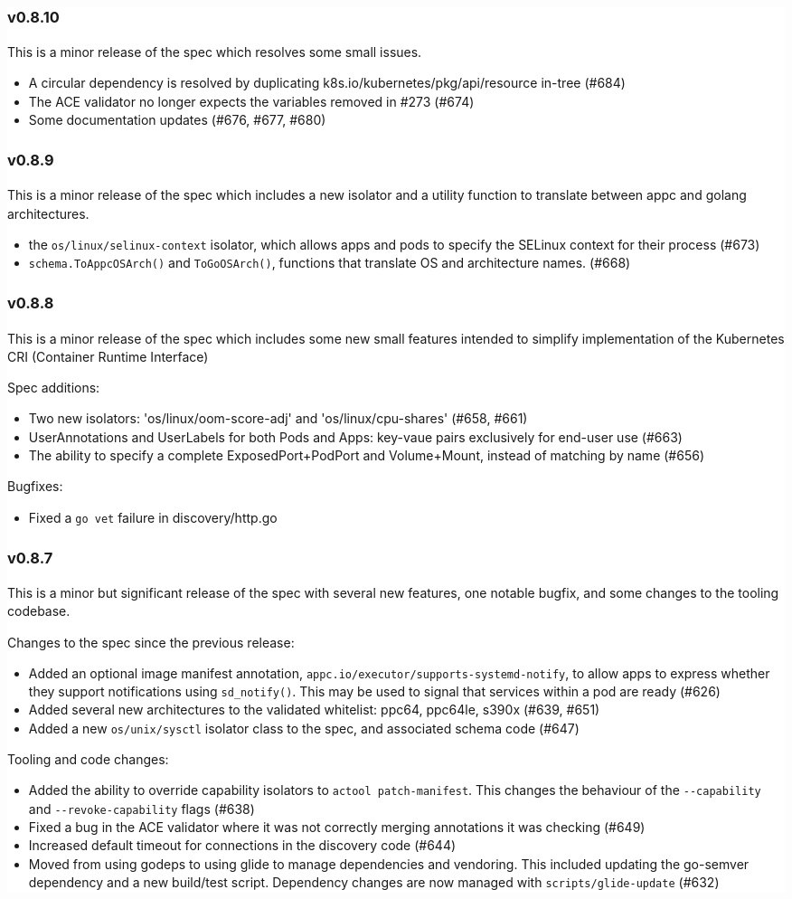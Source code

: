 ### v0.8.10
This is a minor release of the spec which resolves some small issues.

- A circular dependency is resolved by duplicating k8s.io/kubernetes/pkg/api/resource in-tree (#684)
- The ACE validator no longer expects the variables removed in #273 (#674)
- Some documentation updates (#676, #677, #680)

### v0.8.9
This is a minor release of the spec which includes a new isolator and a utility function to translate between appc and golang architectures.

- the `os/linux/selinux-context` isolator, which allows apps and pods to specify the SELinux context for their process (#673)
- `schema.ToAppcOSArch()` and `ToGoOSArch()`, functions that translate OS and architecture names. (#668)

### v0.8.8

This is a minor release of the spec which includes some new small features intended to simplify implementation of the Kubernetes CRI (Container Runtime Interface)

Spec additions:
- Two new isolators: 'os/linux/oom-score-adj' and 'os/linux/cpu-shares' (#658, #661)
- UserAnnotations and UserLabels for both Pods and Apps: key-vaue pairs exclusively for end-user use (#663)
- The ability to specify a complete ExposedPort+PodPort and Volume+Mount, instead of matching by name (#656)

Bugfixes:
- Fixed a `go vet` failure in discovery/http.go


### v0.8.7

This is a minor but significant release of the spec with several new features, one notable bugfix, and some changes to the tooling codebase.

Changes to the spec since the previous release:
- Added an optional image manifest annotation, `appc.io/executor/supports-systemd-notify`, to allow apps to express whether they support notifications using `sd_notify()`. This may be used to signal that services within a pod are ready (#626)
- Added several new architectures to the validated whitelist: ppc64, ppc64le, s390x (#639, #651)
- Added a new `os/unix/sysctl` isolator class to the spec, and associated schema code (#647)

Tooling and code changes:
- Added the ability to override capability isolators to `actool patch-manifest`. This changes the behaviour of the `--capability` and `--revoke-capability` flags (#638)
- Fixed a bug in the ACE validator where it was not correctly merging annotations it was checking (#649)
- Increased default timeout for connections in the discovery code (#644)
- Moved from using godeps to using glide to manage dependencies and vendoring. This included updating the go-semver dependency and a new build/test script. Dependency changes are now managed with `scripts/glide-update` (#632)
